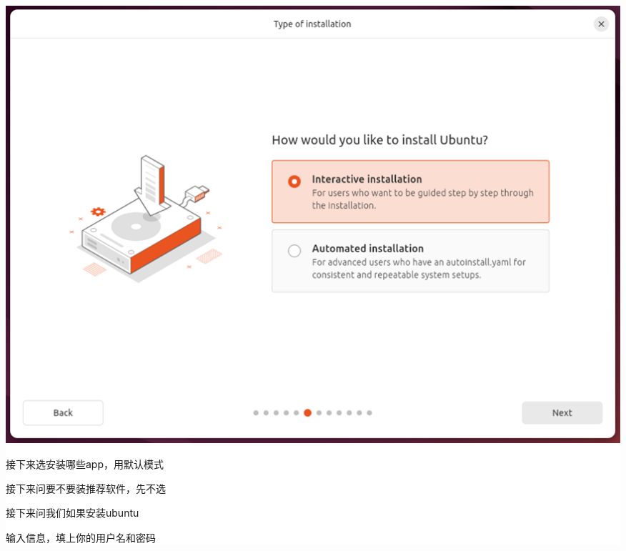 ![](../../../PageImage/Pasted%20image%2020240924192103.png)

接下来选安装哪些app，用默认模式

接下来问要不要装推荐软件，先不选

接下来问我们如果安装ubuntu

输入信息，填上你的用户名和密码
